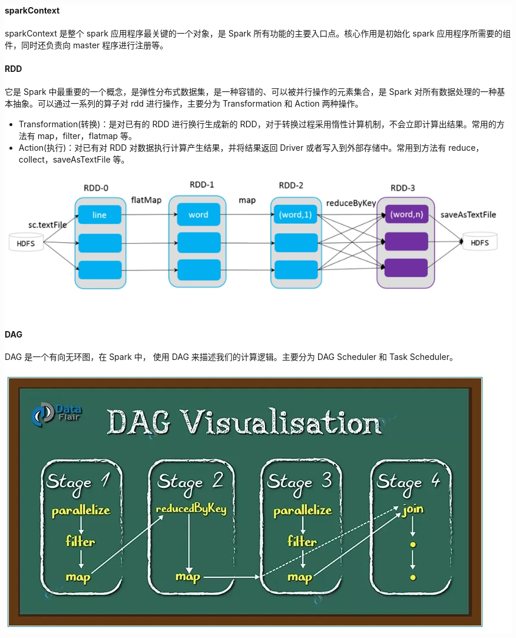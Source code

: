 #### sparkContext

sparkContext 是整个 spark 应用程序最关键的一个对象，是 Spark 所有功能的主要入口点。核心作用是初始化 spark 应用程序所需要的组件，同时还负责向 master 程序进行注册等。

#### RDD

它是 Spark 中最重要的一个概念，是弹性分布式数据集，是一种容错的、可以被并行操作的元素集合，是 Spark 对所有数据处理的一种基本抽象。可以通过一系列的算子对 rdd 进行操作，主要分为 Transformation 和 Action 两种操作。

- ‍‍‍‍‍Transformation(转换)：是对已有的 RDD 进行换行生成新的 RDD，对于转换过程采用惰性计算机制，不会立即计算出结果。常用的方法有 map，filter，flatmap 等。
- Action(执行)：对已有对 RDD 对数据执行计算产生结果，并将结果返回 Driver 或者写入到外部存储中。常用到方法有 reduce，collect，saveAsTextFile 等。

![spark-rdd-api-executor](./images/spark-rdd-api-executor.png)

#### DAG

DAG 是一个有向无环图，在 Spark 中， 使用 DAG 来描述我们的计算逻辑。主要分为 DAG Scheduler 和 Task Scheduler。

![DAG.png](./images/spark-DAG.png)
